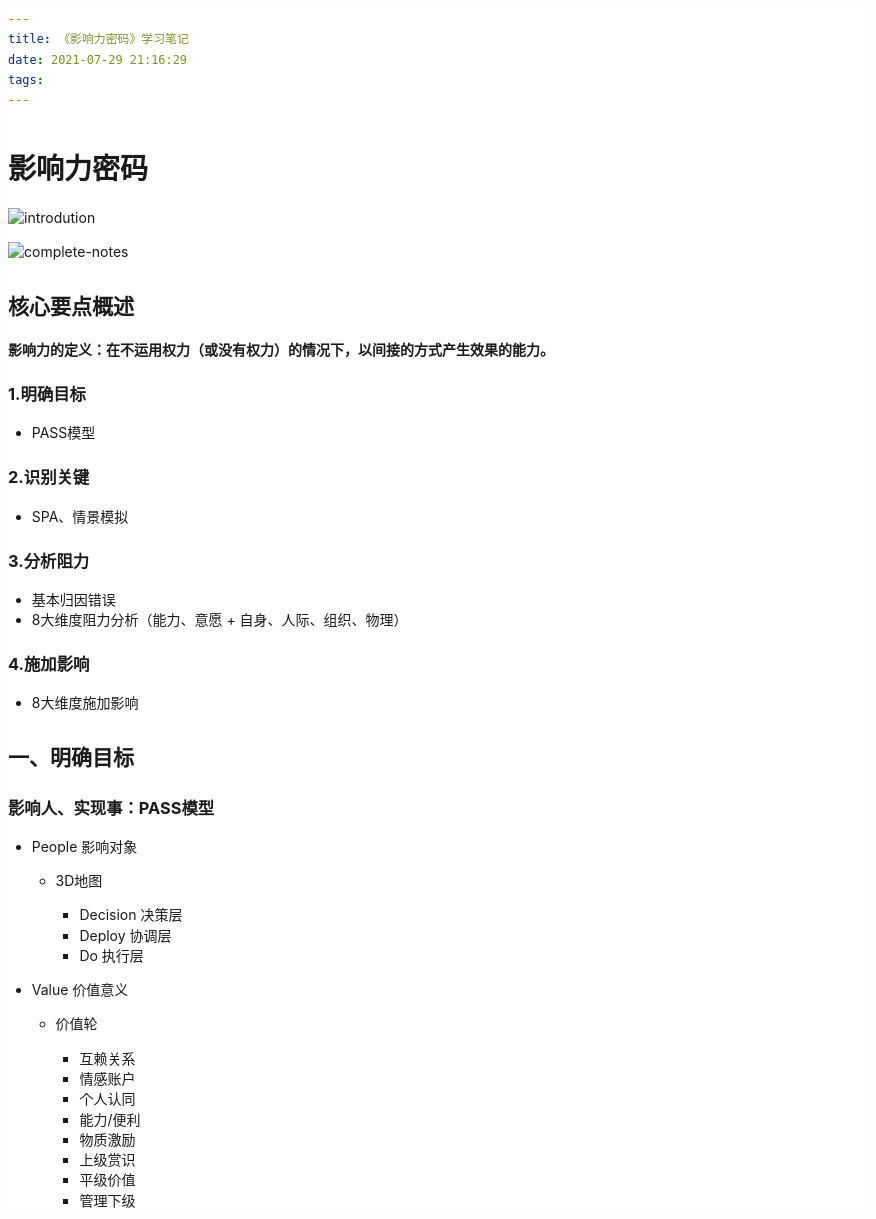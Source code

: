 ```yaml
---
title: 《影响力密码》学习笔记
date: 2021-07-29 21:16:29
tags:
---
```


# 影响力密码

![introdution](https://mmbiz.qpic.cn/mmbiz_png/KoEickpDsyE7ND4mQYqGoibbTI9xsmcK1SIicib8CdgnDFyh7ywUaofoQNqhRdAx6mibTBBafECgWfEeMUdKVaP8vZQ/640?wx_fmt=png&tp=webp&wxfrom=5&wx_lazy=1&wx_co=1)

![complete-notes](https://mmbiz.qpic.cn/mmbiz_png/KoEickpDsyE7ND4mQYqGoibbTI9xsmcK1SF227ydkmMuFz8WQXPaJ5ttF4ONHPFX2erMMQORSFdDfNzSoJyeibrsg/640?wx_fmt=png&tp=webp&wxfrom=5&wx_lazy=1&wx_co=1)

## 核心要点概述

**影响力的定义：在不运用权力（或没有权力）的情况下，以间接的方式产生效果的能力。**

### 1.明确目标

- PASS模型

### 2.识别关键

- SPA、情景模拟

### 3.分析阻力

- 基本归因错误
- 8大维度阻力分析（能力、意愿 + 自身、人际、组织、物理）

### 4.施加影响

- 8大维度施加影响

## 一、明确目标

### 影响人、实现事：PASS模型

- People 影响对象

    - 3D地图

        - Decision 决策层
        - Deploy 协调层
        - Do 执行层

- Value 价值意义

    - 价值轮

        - 互赖关系
        - 情感账户
        - 个人认同
        - 能力/便利
        - 物质激励
        - 上级赏识
        - 平级价值
        - 管理下级
